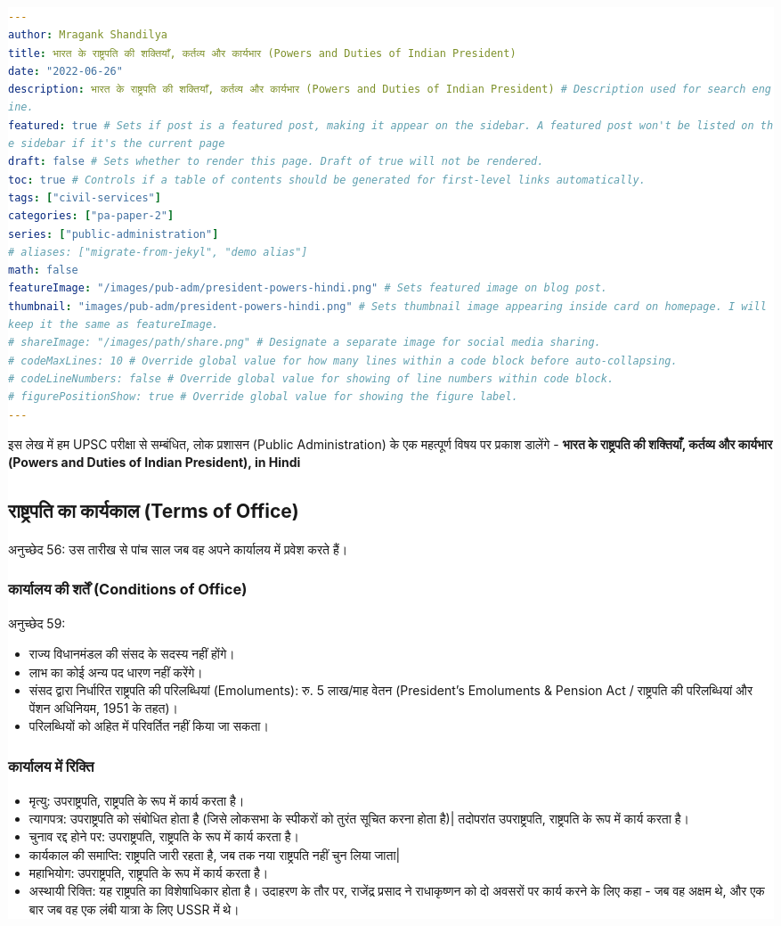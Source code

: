 ```yaml
---
author: Mragank Shandilya
title: भारत के राष्ट्रपति की शक्तियाँ, कर्तव्य और कार्यभार (Powers and Duties of Indian President)
date: "2022-06-26"
description: भारत के राष्ट्रपति की शक्तियाँ, कर्तव्य और कार्यभार (Powers and Duties of Indian President) # Description used for search engine.
featured: true # Sets if post is a featured post, making it appear on the sidebar. A featured post won't be listed on the sidebar if it's the current page
draft: false # Sets whether to render this page. Draft of true will not be rendered.
toc: true # Controls if a table of contents should be generated for first-level links automatically.
tags: ["civil-services"]
categories: ["pa-paper-2"]
series: ["public-administration"]
# aliases: ["migrate-from-jekyl", "demo alias"]
math: false
featureImage: "/images/pub-adm/president-powers-hindi.png" # Sets featured image on blog post.
thumbnail: "images/pub-adm/president-powers-hindi.png" # Sets thumbnail image appearing inside card on homepage. I will keep it the same as featureImage.
# shareImage: "/images/path/share.png" # Designate a separate image for social media sharing.
# codeMaxLines: 10 # Override global value for how many lines within a code block before auto-collapsing.
# codeLineNumbers: false # Override global value for showing of line numbers within code block.
# figurePositionShow: true # Override global value for showing the figure label.
---
```


इस लेख में हम UPSC परीक्षा से सम्बंधित, लोक प्रशासन (Public Administration) के एक महत्पूर्ण विषय पर प्रकाश डालेंगे - <strong> भारत के राष्ट्रपति की शक्तियाँ, कर्तव्य और कार्यभार (Powers and Duties of Indian President), in Hindi </strong> 

## राष्ट्रपति का कार्यकाल (Terms of Office)

अनुच्छेद 56: उस तारीख से पांच साल जब वह अपने कार्यालय में प्रवेश करते हैं।

### कार्यालय की शर्तें (Conditions of Office)

अनुच्छेद 59:
* राज्य विधानमंडल की संसद के सदस्य नहीं होंगे।
* लाभ का कोई अन्य पद धारण नहीं करेंगे।
* संसद द्वारा निर्धारित राष्ट्रपति की परिलब्धियां (Emoluments): रु. 5 लाख/माह वेतन  (President’s Emoluments & Pension Act / राष्ट्रपति की परिलब्धियां और पेंशन अधिनियम, 1951 के तहत)।
* परिलब्धियों को अहित में परिवर्तित नहीं किया जा सकता।

### कार्यालय में रिक्ति

* मृत्यु: उपराष्ट्रपति, राष्ट्रपति के रूप में कार्य करता है।
* त्यागपत्र: उपराष्ट्रपति को संबोधित होता है (जिसे लोकसभा के स्पीकरों को तुरंत सूचित करना होता है)| तदोपरांत उपराष्ट्रपति, राष्ट्रपति के रूप में कार्य करता है।
* चुनाव रद्द होने पर: उपराष्ट्रपति, राष्ट्रपति के रूप में कार्य करता है।
* कार्यकाल की समाप्ति: राष्ट्रपति जारी रहता है, जब तक नया राष्ट्रपति नहीं चुन लिया जाता| 
* महाभियोग: उपराष्ट्रपति, राष्ट्रपति के रूप में कार्य करता है।
* अस्थायी रिक्ति: यह राष्ट्रपति का विशेषाधिकार होता है। उदाहरण के तौर पर, राजेंद्र प्रसाद ने राधाकृष्णन को दो अवसरों पर कार्य करने के लिए कहा - जब वह अक्षम थे, और एक बार जब वह एक लंबी यात्रा के लिए USSR में थे।
